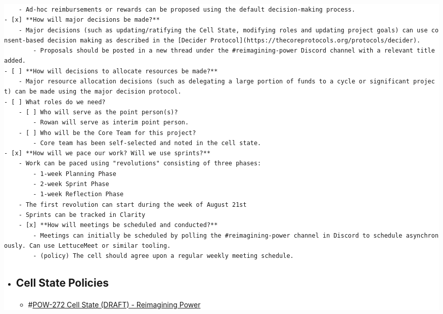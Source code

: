 		- Ad-hoc reimbursements or rewards can be proposed using the default decision-making process.
	- [x] **How will major decisions be made?**
		- Major decisions (such as updating/ratifying the Cell State, modifying roles and updating project goals) can use consent-based decision making as described in the [Decider Protocol](https://thecoreprotocols.org/protocols/decider).
			- Proposals should be posted in a new thread under the #reimagining-power Discord channel with a relevant title added.
	- [ ] **How will decisions to allocate resources be made?**
		- Major resource allocation decisions (such as delegating a large portion of funds to a cycle or significant project) can be made using the major decision protocol.
	- [ ] What roles do we need?
		- [ ] Who will serve as the point person(s)?
			- Rowan will serve as interim point person.
		- [ ] Who will be the Core Team for this project?
			- Core team has been self-selected and noted in the cell state.
	- [x] **How will we pace our work? Will we use sprints?**
		- Work can be paced using "revolutions" consisting of three phases:
			- 1-week Planning Phase
			- 2-week Sprint Phase
			- 1-week Reflection Phase
		- The first revolution can start during the week of August 21st
		- Sprints can be tracked in Clarity
		- [x] **How will meetings be scheduled and conducted?**
			- Meetings can initially be scheduled by polling the #reimagining-power channel in Discord to schedule asynchronously. Can use LettuceMeet or similar tooling.
			- (policy) The cell should agree upon a regular weekly meeting schedule.
- ## Cell State Policies
	- #[POW-272 Cell State (DRAFT) - Reimagining Power](POW-272%20Cell%20State%20(DRAFT)%20-%20Reimagining%20Power) 
